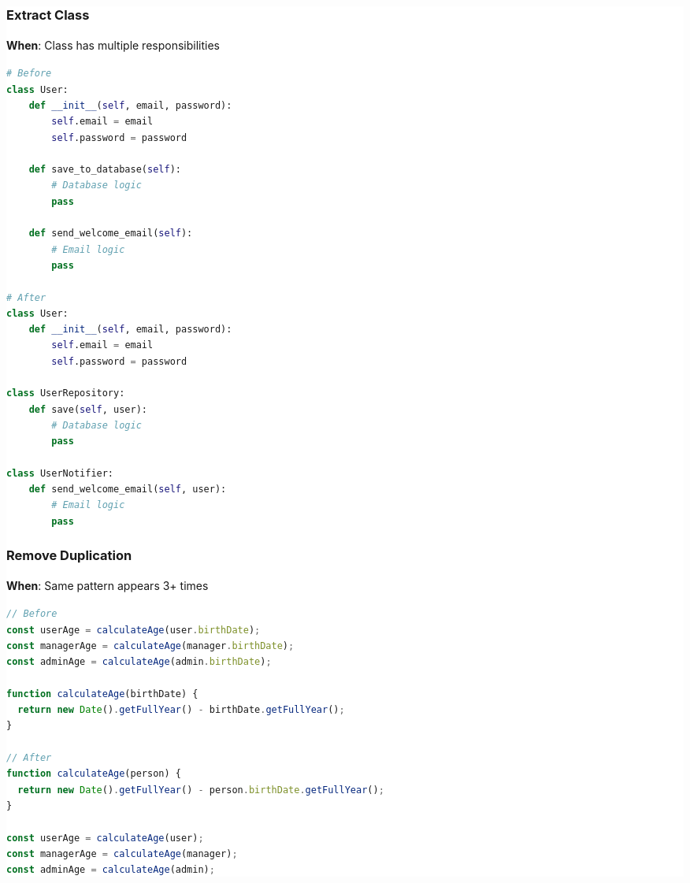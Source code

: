 ### Extract Class
**When**: Class has multiple responsibilities

```python
# Before
class User:
    def __init__(self, email, password):
        self.email = email
        self.password = password

    def save_to_database(self):
        # Database logic
        pass

    def send_welcome_email(self):
        # Email logic
        pass

# After
class User:
    def __init__(self, email, password):
        self.email = email
        self.password = password

class UserRepository:
    def save(self, user):
        # Database logic
        pass

class UserNotifier:
    def send_welcome_email(self, user):
        # Email logic
        pass
```

### Remove Duplication
**When**: Same pattern appears 3+ times

```javascript
// Before
const userAge = calculateAge(user.birthDate);
const managerAge = calculateAge(manager.birthDate);
const adminAge = calculateAge(admin.birthDate);

function calculateAge(birthDate) {
  return new Date().getFullYear() - birthDate.getFullYear();
}

// After
function calculateAge(person) {
  return new Date().getFullYear() - person.birthDate.getFullYear();
}

const userAge = calculateAge(user);
const managerAge = calculateAge(manager);
const adminAge = calculateAge(admin);
```
